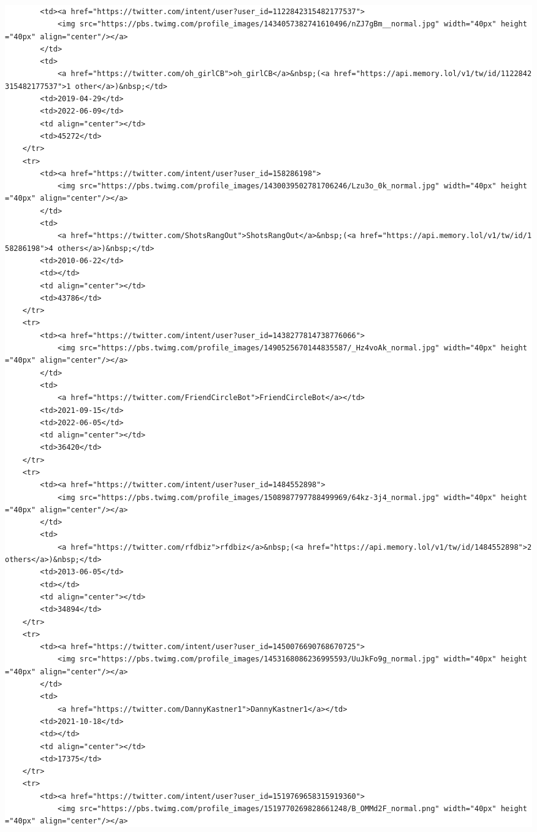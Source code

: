             <td><a href="https://twitter.com/intent/user?user_id=1122842315482177537">
                <img src="https://pbs.twimg.com/profile_images/1434057382741610496/nZJ7gBm__normal.jpg" width="40px" height="40px" align="center"/></a>
            </td>
            <td>
                <a href="https://twitter.com/oh_girlCB">oh_girlCB</a>&nbsp;(<a href="https://api.memory.lol/v1/tw/id/1122842315482177537">1 other</a>)&nbsp;</td>
            <td>2019-04-29</td>
            <td>2022-06-09</td>
            <td align="center"></td>
            <td>45272</td>
        </tr>
        <tr>
            <td><a href="https://twitter.com/intent/user?user_id=158286198">
                <img src="https://pbs.twimg.com/profile_images/1430039502781706246/Lzu3o_0k_normal.jpg" width="40px" height="40px" align="center"/></a>
            </td>
            <td>
                <a href="https://twitter.com/ShotsRangOut">ShotsRangOut</a>&nbsp;(<a href="https://api.memory.lol/v1/tw/id/158286198">4 others</a>)&nbsp;</td>
            <td>2010-06-22</td>
            <td></td>
            <td align="center"></td>
            <td>43786</td>
        </tr>
        <tr>
            <td><a href="https://twitter.com/intent/user?user_id=1438277814738776066">
                <img src="https://pbs.twimg.com/profile_images/1490525670144835587/_Hz4voAk_normal.jpg" width="40px" height="40px" align="center"/></a>
            </td>
            <td>
                <a href="https://twitter.com/FriendCircleBot">FriendCircleBot</a></td>
            <td>2021-09-15</td>
            <td>2022-06-05</td>
            <td align="center"></td>
            <td>36420</td>
        </tr>
        <tr>
            <td><a href="https://twitter.com/intent/user?user_id=1484552898">
                <img src="https://pbs.twimg.com/profile_images/1508987797788499969/64kz-3j4_normal.jpg" width="40px" height="40px" align="center"/></a>
            </td>
            <td>
                <a href="https://twitter.com/rfdbiz">rfdbiz</a>&nbsp;(<a href="https://api.memory.lol/v1/tw/id/1484552898">2 others</a>)&nbsp;</td>
            <td>2013-06-05</td>
            <td></td>
            <td align="center"></td>
            <td>34894</td>
        </tr>
        <tr>
            <td><a href="https://twitter.com/intent/user?user_id=1450076690768670725">
                <img src="https://pbs.twimg.com/profile_images/1453168086236995593/UuJkFo9g_normal.jpg" width="40px" height="40px" align="center"/></a>
            </td>
            <td>
                <a href="https://twitter.com/DannyKastner1">DannyKastner1</a></td>
            <td>2021-10-18</td>
            <td></td>
            <td align="center"></td>
            <td>17375</td>
        </tr>
        <tr>
            <td><a href="https://twitter.com/intent/user?user_id=1519769658315919360">
                <img src="https://pbs.twimg.com/profile_images/1519770269828661248/B_OMMd2F_normal.png" width="40px" height="40px" align="center"/></a>